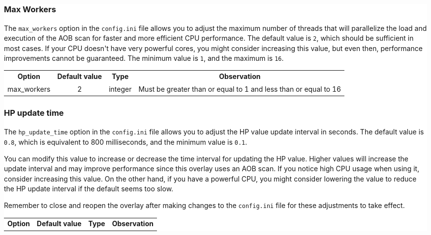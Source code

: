 ### Max Workers

The `max_workers` option in the `config.ini` file allows you to adjust the maximum number of threads that will parallelize the load and execution of the AOB scan for faster and more efficient CPU performance. The default value is `2`, which should be sufficient in most cases. If your CPU doesn't have very powerful cores, you might consider increasing this value, but even then, performance improvements cannot be guaranteed. The minimum value is `1`, and the maximum is `16`. 

<table>
  <tr align="center">
    <td>
      <strong>Option</strong>
    </td>
    <td>
      <strong style="white-space: nowrap; ">
        Default value
      </strong>
    </td>
    <td>
      <strong>Type</strong>
    </td>
    <td>
      <strong>Observation</strong>
    </td>
  </tr>
  <tr align="center">
    <td>max_workers</td>
    <td>2</td>
    <td>integer</td>
    <td>Must be greater than or equal to 1 and less than or equal to 16</td>
  </tr>
</table>

### HP update time

The `hp_update_time` option in the `config.ini` file allows you to adjust the HP value update interval in seconds. The default value is `0.8`, which is equivalent to 800 milliseconds, and the minimum value is `0.1`.

You can modify this value to increase or decrease the time interval for updating the HP value. Higher values will increase the update interval and may improve performance since this overlay uses an AOB scan. If you notice high CPU usage when using it, consider increasing this value. On the other hand, if you have a powerful CPU, you might consider lowering the value to reduce the HP update interval if the default seems too slow.

Remember to close and reopen the overlay after making changes to the `config.ini` file for these adjustments to take effect.

<table>
  <tr align="center">
    <td>
      <strong>Option</strong>
    </td>
    <td>
      <strong style="white-space: nowrap; ">
        Default value
      </strong>
    </td>
    <td>
      <strong>Type</strong>
    </td>
    <td>
      <strong>Observation</strong>
    </td>
  </tr>
